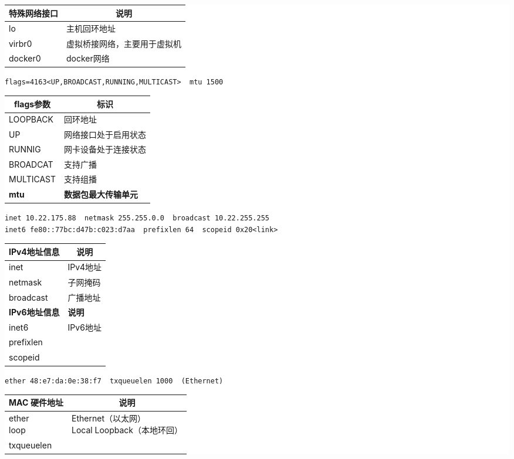 | 特殊网络接口 | 说明                         |
| ------------ | ---------------------------- |
| lo           | 主机回环地址                 |
| virbr0       | 虚拟桥接网络，主要用于虚拟机 |
| docker0      | docker网络                   |

```
flags=4163<UP,BROADCAST,RUNNING,MULTICAST>  mtu 1500
```

| flags参数 | 标识                   |
| --------- | ---------------------- |
| LOOPBACK  | 回环地址               |
| UP        | 网络接口处于启用状态   |
| RUNNIG    | 网卡设备处于连接状态   |
| BROADCAT  | 支持广播               |
| MULTICAST | 支持组播               |
| **mtu**   | **数据包最大传输单元** |

```
inet 10.22.175.88  netmask 255.255.0.0  broadcast 10.22.255.255
inet6 fe80::77bc:d47b:c023:d7aa  prefixlen 64  scopeid 0x20<link>
```

| IPv4地址信息     | 说明     |
| ---------------- | -------- |
| inet             | IPv4地址 |
| netmask          | 子网掩码 |
| broadcast        | 广播地址 |
| **IPv6地址信息** | **说明** |
| inet6            | IPv6地址 |
| prefixlen        |          |
| scopeid          |          |

```
ether 48:e7:da:0e:38:f7  txqueuelen 1000  (Ethernet)
```

| MAC 硬件地址    | 说明                                               |
| --------------- | -------------------------------------------------- |
| ether<br />loop | Ethernet（以太网）<br />Local Loopback（本地环回） |
| txqueuelen      |                                                    |
